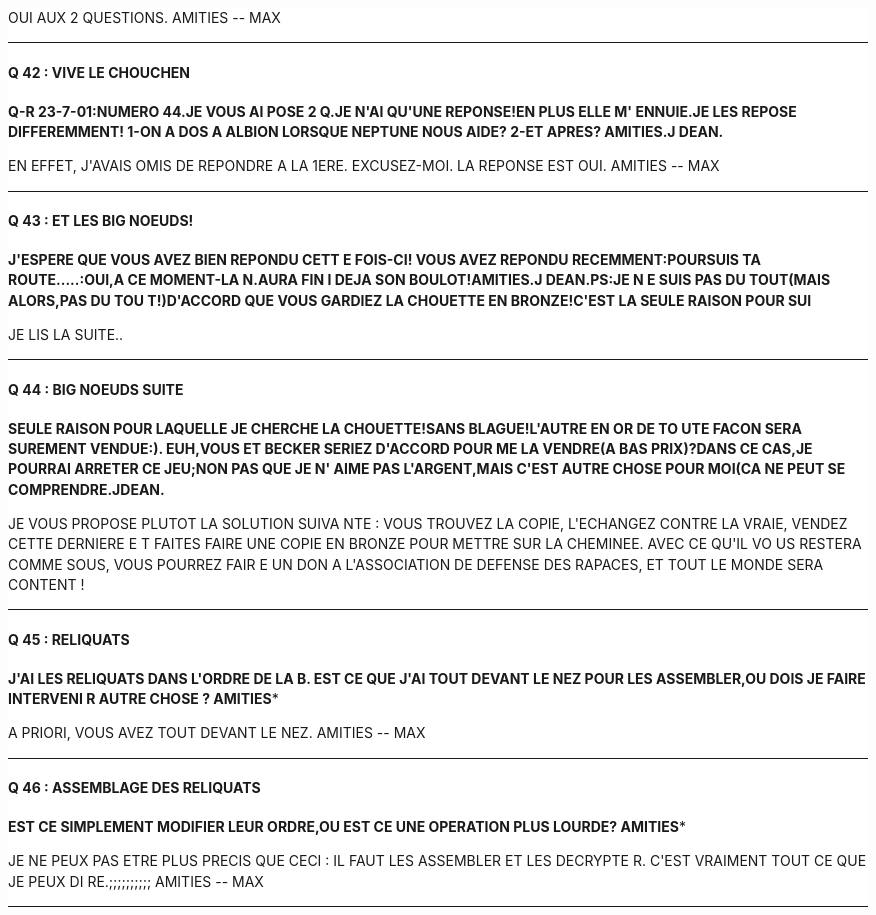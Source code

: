 OUI AUX 2 QUESTIONS. AMITIES -- MAX

---

#### Q 42 : VIVE LE CHOUCHEN

**Q-R 23-7-01:NUMERO 44.JE VOUS AI POSE 2  Q.JE N'AI
QU'UNE REPONSE!EN PLUS ELLE M' ENNUIE.JE LES REPOSE DIFFEREMMENT! 1-ON A
 DOS A ALBION LORSQUE NEPTUNE NOUS AIDE? 2-ET APRES? AMITIES.J DEAN.**

EN EFFET, J'AVAIS OMIS DE REPONDRE A LA  1ERE. EXCUSEZ-MOI. LA REPONSE EST OUI. AMITIES -- MAX

---

#### Q 43 : ET LES BIG NOEUDS!

**J'ESPERE QUE VOUS AVEZ BIEN REPONDU CETT E FOIS-CI!
VOUS AVEZ REPONDU RECEMMENT:POURSUIS TA  ROUTE.....:OUI,A CE MOMENT-LA
N.AURA FIN I DEJA SON BOULOT!AMITIES.J DEAN.PS:JE N E SUIS PAS DU
TOUT(MAIS ALORS,PAS DU TOU T!)D'ACCORD QUE VOUS GARDIEZ LA CHOUETTE EN
BRONZE!C'EST LA SEULE RAISON POUR SUI**

JE LIS LA SUITE..

---

#### Q 44 : BIG NOEUDS SUITE

**SEULE RAISON POUR LAQUELLE JE CHERCHE LA CHOUETTE!SANS
 BLAGUE!L'AUTRE EN OR DE TO UTE FACON SERA SUREMENT VENDUE:). EUH,VOUS
ET BECKER SERIEZ D'ACCORD POUR  ME LA VENDRE(A BAS PRIX)?DANS CE CAS,JE
 POURRAI ARRETER CE JEU;NON PAS QUE JE N' AIME PAS L'ARGENT,MAIS C'EST
AUTRE CHOSE POUR MOI(CA NE PEUT SE COMPRENDRE.JDEAN.**

JE VOUS PROPOSE PLUTOT LA SOLUTION SUIVA NTE : VOUS
TROUVEZ LA COPIE, L'ECHANGEZ  CONTRE LA VRAIE, VENDEZ CETTE DERNIERE E T
 FAITES FAIRE UNE COPIE EN BRONZE POUR  METTRE SUR LA CHEMINEE. AVEC CE
QU'IL VO US RESTERA COMME SOUS, VOUS POURREZ FAIR E UN DON A
L'ASSOCIATION DE DEFENSE DES RAPACES, ET TOUT LE MONDE SERA CONTENT !

---

#### Q 45 : RELIQUATS

**J'AI LES RELIQUATS DANS L'ORDRE DE LA B. EST CE QUE
J'AI TOUT DEVANT LE NEZ POUR  LES ASSEMBLER,OU DOIS JE FAIRE INTERVENI R
 AUTRE CHOSE ?    AMITIES***

A PRIORI, VOUS AVEZ TOUT DEVANT LE NEZ. AMITIES -- MAX

---

#### Q 46 : ASSEMBLAGE DES RELIQUATS

**EST CE SIMPLEMENT MODIFIER LEUR ORDRE,OU  EST CE UNE OPERATION PLUS LOURDE?   AMITIES***

JE NE PEUX PAS ETRE PLUS PRECIS QUE CECI  : IL FAUT
LES ASSEMBLER ET LES DECRYPTE R. C'EST VRAIMENT TOUT CE QUE JE PEUX DI
RE.;;;;;;;;;; AMITIES -- MAX

---